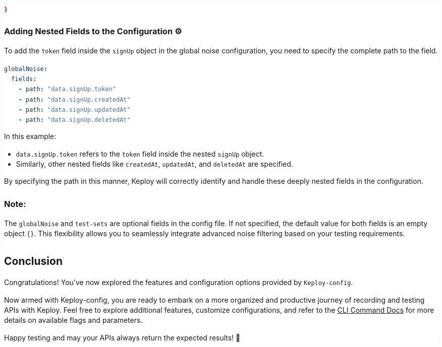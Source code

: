 ```json
}
```

### Adding Nested Fields to the Configuration ⚙️

To add the `token` field inside the `signUp` object in the global noise configuration, you need to specify the complete path to the field.

```yaml
globalNoise:
  fields:
    - path: "data.signUp.token"
    - path: "data.signUp.createdAt"
    - path: "data.signUp.updatedAt"
    - path: "data.signUp.deletedAt"
```

In this example:

- `data.signUp.token` refers to the `token` field inside the nested `signUp` object.
- Similarly, other nested fields like `createdAt`, `updatedAt`, and `deletedAt` are specified.

By specifying the path in this manner, Keploy will correctly identify and handle these deeply nested fields in the configuration.

### **Note**:

The `globalNoise` and `test-sets` are optional fields in the config file. If not specified, the default value for both fields is an empty object `{}`. This flexibility allows you to seamlessly integrate advanced noise filtering based on your testing requirements.

## Conclusion

Congratulations! You've now explored the features and configuration options provided by `Keploy-config`.

Now armed with Keploy-config, you are ready to embark on a more organized and productive journey of recording and testing APIs with Keploy. Feel free to explore additional features, customize configurations, and refer to the [CLI Command Docs](http://keploy.io/docs/running-keploy/cli-commands/) for more details on available flags and parameters.

Happy testing and may your APIs always return the expected results! 🚀
